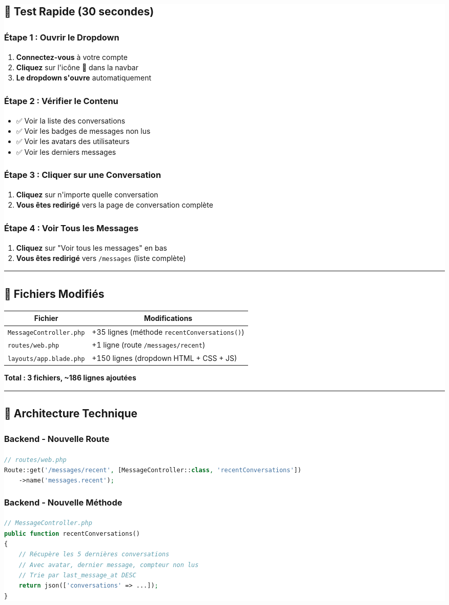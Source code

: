 
## 🚀 Test Rapide (30 secondes)

### Étape 1 : Ouvrir le Dropdown
1. **Connectez-vous** à votre compte
2. **Cliquez** sur l'icône 📧 dans la navbar
3. **Le dropdown s'ouvre** automatiquement

### Étape 2 : Vérifier le Contenu
- ✅ Voir la liste des conversations
- ✅ Voir les badges de messages non lus
- ✅ Voir les avatars des utilisateurs
- ✅ Voir les derniers messages

### Étape 3 : Cliquer sur une Conversation
1. **Cliquez** sur n'importe quelle conversation
2. **Vous êtes redirigé** vers la page de conversation complète

### Étape 4 : Voir Tous les Messages
1. **Cliquez** sur "Voir tous les messages" en bas
2. **Vous êtes redirigé** vers `/messages` (liste complète)

---

## 📂 Fichiers Modifiés

| Fichier | Modifications |
|---------|--------------|
| `MessageController.php` | +35 lignes (méthode `recentConversations()`) |
| `routes/web.php` | +1 ligne (route `/messages/recent`) |
| `layouts/app.blade.php` | +150 lignes (dropdown HTML + CSS + JS) |

**Total : 3 fichiers, ~186 lignes ajoutées**

---

## 🔧 Architecture Technique

### Backend - Nouvelle Route
```php
// routes/web.php
Route::get('/messages/recent', [MessageController::class, 'recentConversations'])
    ->name('messages.recent');
```

### Backend - Nouvelle Méthode
```php
// MessageController.php
public function recentConversations()
{
    // Récupère les 5 dernières conversations
    // Avec avatar, dernier message, compteur non lus
    // Trie par last_message_at DESC
    return json(['conversations' => ...]);
}
```
